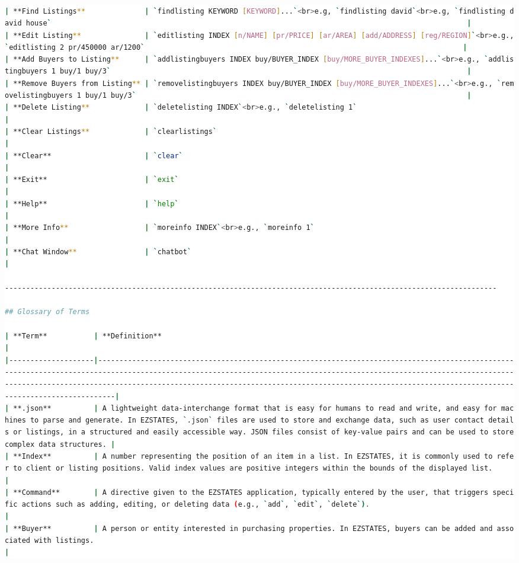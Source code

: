    ```bash
| **Find Listings**              | `findlisting KEYWORD [KEYWORD]...`<br>e.g, `findlisting david`<br>e.g, `findlisting david house`                                                                                                  |
| **Edit Listing**               | `editlisting INDEX [n/NAME] [pr/PRICE] [ar/AREA] [add/ADDRESS] [reg/REGION]`<br>e.g., `editlisting 2 pr/450000 ar/1200`                                                                           |
| **Add Buyers to Listing**      | `addlistingbuyers INDEX buy/BUYER_INDEX [buy/MORE_BUYER_INDEXES]...`<br>e.g., `addlistingbuyers 1 buy/1 buy/3`                                                                                    |
| **Remove Buyers from Listing** | `removelistingbuyers INDEX buy/BUYER_INDEX [buy/MORE_BUYER_INDEXES]...`<br>e.g., `removelistingbuyers 1 buy/1 buy/3`                                                                              |
| **Delete Listing**             | `deletelisting INDEX`<br>e.g., `deletelisting 1`                                                                                                                                                  |
| **Clear Listings**             | `clearlistings`                                                                                                                                                                                   |
| **Clear**                      | `clear`                                                                                                                                                                                           |
| **Exit**                       | `exit`                                                                                                                                                                                            |
| **Help**                       | `help`                                                                                                                                                                                            |
| **More Info**                  | `moreinfo INDEX`<br>e.g., `moreinfo 1`                                                                                                                                                            |
| **Chat Window**                | `chatbot`                                                                                                                                                                                         |

--------------------------------------------------------------------------------------------------------------------

## Glossary of Terms

| **Term**           | **Definition**                                                                                                                                                                                                                                                                                                                                                             |
|--------------------|----------------------------------------------------------------------------------------------------------------------------------------------------------------------------------------------------------------------------------------------------------------------------------------------------------------------------------------------------------------------------|
| **.json**          | A lightweight data-interchange format that is easy for humans to read and write, and easy for machines to parse and generate. In EZSTATES, `.json` files are used to store and exchange data, such as user contact details or listings, in a structured and easily accessible way. JSON files consist of key-value pairs and can be used to store complex data structures. |
| **Index**          | A number representing the position of an item in a list. In EZSTATES, it is commonly used to refer to client or listing positions. Valid index values are positive integers within the bounds of the displayed list.                                                                                                                                                       |
| **Command**        | A directive given to the EZSTATES application, typically entered by the user, that triggers specific actions such as adding, editing, or deleting data (e.g., `add`, `edit`, `delete`).                                                                                                                                                                                    |
| **Buyer**          | A person or entity interested in purchasing properties. In EZSTATES, buyers can be added and associated with listings.                                                                                                                                                                                                                                                     |
   ```